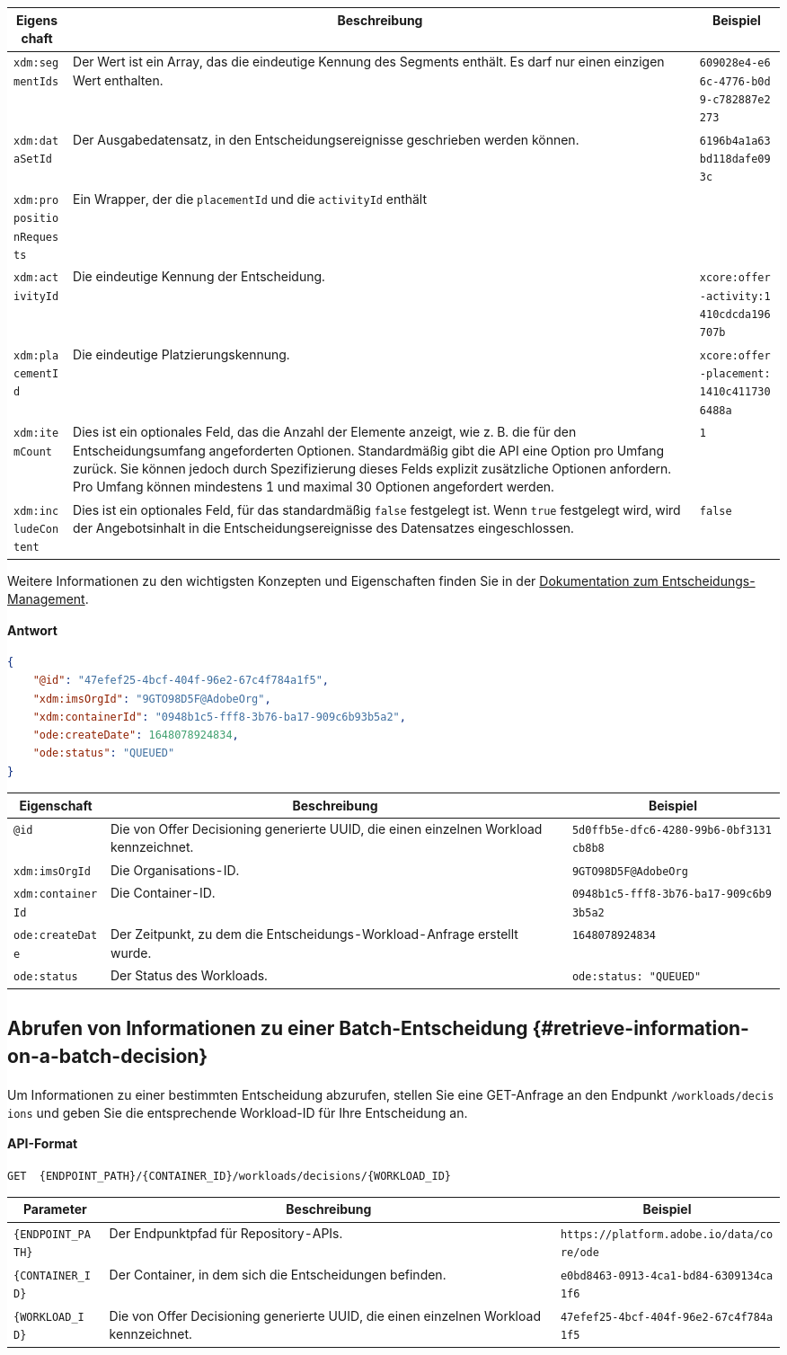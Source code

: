 | Eigenschaft | Beschreibung | Beispiel |
| -------- | ----------- | ------- |
| `xdm:segmentIds` | Der Wert ist ein Array, das die eindeutige Kennung des Segments enthält. Es darf nur einen einzigen Wert enthalten. | `609028e4-e66c-4776-b0d9-c782887e2273` |
| `xdm:dataSetId` | Der Ausgabedatensatz, in den Entscheidungsereignisse geschrieben werden können. | `6196b4a1a63bd118dafe093c` |
| `xdm:propositionRequests` | Ein Wrapper, der die `placementId` und die `activityId` enthält |  |
| `xdm:activityId` | Die eindeutige Kennung der Entscheidung. | `xcore:offer-activity:1410cdcda196707b` |
| `xdm:placementId` | Die eindeutige Platzierungskennung. | `xcore:offer-placement:1410c4117306488a` |
| `xdm:itemCount` | Dies ist ein optionales Feld, das die Anzahl der Elemente anzeigt, wie z. B. die für den Entscheidungsumfang angeforderten Optionen. Standardmäßig gibt die API eine Option pro Umfang zurück. Sie können jedoch durch Spezifizierung dieses Felds explizit zusätzliche Optionen anfordern. Pro Umfang können mindestens 1 und maximal 30 Optionen angefordert werden. | `1` |
| `xdm:includeContent` | Dies ist ein optionales Feld, für das standardmäßig `false` festgelegt ist. Wenn `true` festgelegt wird, wird der Angebotsinhalt in die Entscheidungsereignisse des Datensatzes eingeschlossen. | `false` |

Weitere Informationen zu den wichtigsten Konzepten und Eigenschaften finden Sie in der [Dokumentation zum Entscheidungs-Management](../../get-started/starting-offer-decisioning.md).

**Antwort**

```json
{
    "@id": "47efef25-4bcf-404f-96e2-67c4f784a1f5",
    "xdm:imsOrgId": "9GTO98D5F@AdobeOrg",
    "xdm:containerId": "0948b1c5-fff8-3b76-ba17-909c6b93b5a2",
    "ode:createDate": 1648078924834,
    "ode:status": "QUEUED"
}
```

| Eigenschaft | Beschreibung | Beispiel |
| -------- | ----------- | ------- |
| `@id` | Die von Offer Decisioning generierte UUID, die einen einzelnen Workload kennzeichnet. | `5d0ffb5e-dfc6-4280-99b6-0bf3131cb8b8` |
| `xdm:imsOrgId` | Die Organisations-ID. | `9GTO98D5F@AdobeOrg` |
| `xdm:containerId` | Die Container-ID. | `0948b1c5-fff8-3b76-ba17-909c6b93b5a2` |
| `ode:createDate` | Der Zeitpunkt, zu dem die Entscheidungs-Workload-Anfrage erstellt wurde. | `1648078924834` |
| `ode:status` | Der Status des Workloads. | `ode:status: "QUEUED"` |

## Abrufen von Informationen zu einer Batch-Entscheidung {#retrieve-information-on-a-batch-decision}

Um Informationen zu einer bestimmten Entscheidung abzurufen, stellen Sie eine GET-Anfrage an den Endpunkt `/workloads/decisions` und geben Sie die entsprechende Workload-ID für Ihre Entscheidung an.

**API-Format**

```https
GET  {ENDPOINT_PATH}/{CONTAINER_ID}/workloads/decisions/{WORKLOAD_ID}
```

| Parameter | Beschreibung | Beispiel |
| --------- | ----------- | ------- |
| `{ENDPOINT_PATH}` | Der Endpunktpfad für Repository-APIs. | `https://platform.adobe.io/data/core/ode` |
| `{CONTAINER_ID}` | Der Container, in dem sich die Entscheidungen befinden. | `e0bd8463-0913-4ca1-bd84-6309134ca1f6` |
| `{WORKLOAD_ID}` | Die von Offer Decisioning generierte UUID, die einen einzelnen Workload kennzeichnet. | `47efef25-4bcf-404f-96e2-67c4f784a1f5` |
